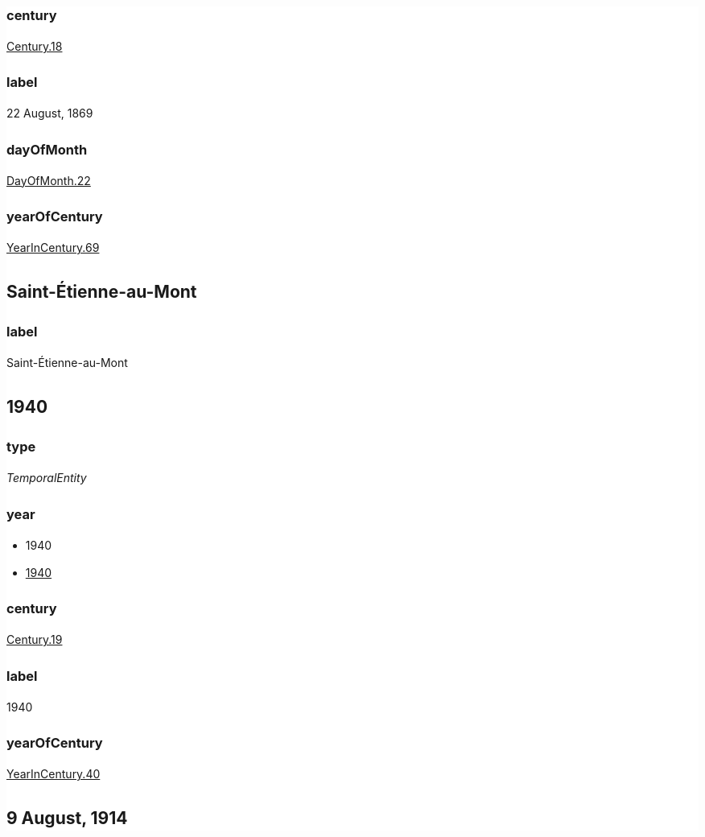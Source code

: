 ### century


[Century.18](#Century.18)

### label


22 August, 1869

### dayOfMonth


[DayOfMonth.22](#DayOfMonth.22)

### yearOfCentury


[YearInCentury.69](#YearInCentury.69)

## Saint-Étienne-au-Mont

### label


Saint-Étienne-au-Mont

## 1940

### type


*TemporalEntity*

### year

 - 1940

 - [1940](#1940)

### century


[Century.19](#Century.19)

### label


1940

### yearOfCentury


[YearInCentury.40](#YearInCentury.40)

## 9 August, 1914
